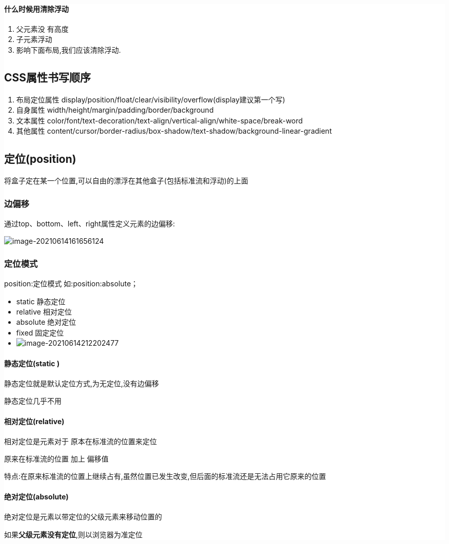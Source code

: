 #### 什么时候用清除浮动

1. 父元素没 有高度
2. 子元素浮动
3. 影响下面布局,我们应该清除浮动.

## CSS属性书写顺序

1. 布局定位属性 display/position/float/clear/visibility/overflow(display建议第一个写)
2. 自身属性 width/height/margin/padding/border/background
3. 文本属性 color/font/text-decoration/text-align/vertical-align/white-space/break-word
4. 其他属性 content/cursor/border-radius/box-shadow/text-shadow/background-linear-gradient

## 定位(position)

将盒子定在某一个位置,可以自由的漂浮在其他盒子(包括标准流和浮动)的上面



### 边偏移

通过top、bottom、left、right属性定义元素的边偏移:

![image-20210614161656124](https://cdn.jsdelivr.net/gh/Iekrwh/images/md-images/image-20210614161656124.png)



### 定位模式

position:定位模式  如:position:absolute；

- static  静态定位
- relative  相对定位
- absolute  绝对定位
- fixed  固定定位
- ![image-20210614212202477](https://cdn.jsdelivr.net/gh/Iekrwh/images/md-images/image-20210614212202477.png)

#### 静态定位(static )

静态定位就是默认定位方式,为无定位,没有边偏移

静态定位几乎不用

#### 相对定位(relative)

相对定位是元素对于 原本在标准流的位置来定位

原来在标准流的位置 加上 偏移值

特点:在原来标准流的位置上继续占有,虽然位置已发生改变,但后面的标准流还是无法占用它原来的位置

#### 绝对定位(absolute)

绝对定位是元素以带定位的父级元素来移动位置的

如果**父级元素没有定位**,则以浏览器为准定位 
